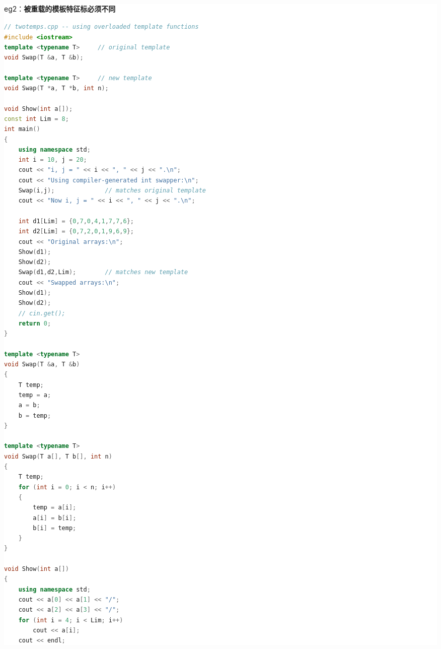 
eg2：**被重载的模板特征标必须不同**
```cpp
// twotemps.cpp -- using overloaded template functions
#include <iostream>
template <typename T>     // original template
void Swap(T &a, T &b);

template <typename T>     // new template
void Swap(T *a, T *b, int n);

void Show(int a[]);
const int Lim = 8;
int main()
{
    using namespace std;
    int i = 10, j = 20;
    cout << "i, j = " << i << ", " << j << ".\n";
    cout << "Using compiler-generated int swapper:\n";
    Swap(i,j);              // matches original template
    cout << "Now i, j = " << i << ", " << j << ".\n";

    int d1[Lim] = {0,7,0,4,1,7,7,6};
    int d2[Lim] = {0,7,2,0,1,9,6,9};
    cout << "Original arrays:\n";
    Show(d1);
    Show(d2);
    Swap(d1,d2,Lim);        // matches new template
    cout << "Swapped arrays:\n";
    Show(d1);
    Show(d2);
    // cin.get();
    return 0;
}

template <typename T>
void Swap(T &a, T &b)
{
    T temp;
    temp = a;
    a = b;
    b = temp;
}

template <typename T>
void Swap(T a[], T b[], int n)
{
    T temp;
    for (int i = 0; i < n; i++)
    {
        temp = a[i];
        a[i] = b[i];
        b[i] = temp;
    }
}

void Show(int a[])
{
    using namespace std;
    cout << a[0] << a[1] << "/";
    cout << a[2] << a[3] << "/";
    for (int i = 4; i < Lim; i++)
        cout << a[i];
    cout << endl;
```